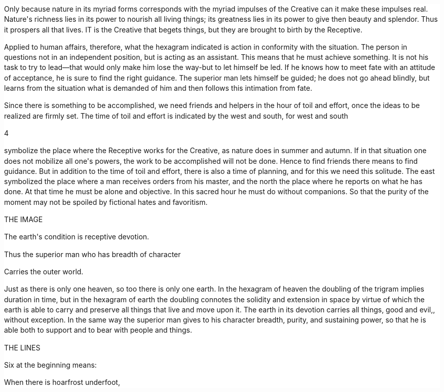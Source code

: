 Only because nature in its myriad forms corresponds with the myriad
impulses of the Creative can it make these impulses real. Nature's richness
lies in its power to nourish all living things; its greatness lies in its power to
give then beauty and splendor. Thus it prospers all that lives. IT is the
Creative that begets things, but they are brought to birth by the Receptive.

Applied to human affairs, therefore, what the hexagram indicated is action in
conformity with the situation. The person in questions not in an
independent position, but is acting as an assistant. This means that he must
achieve something. It is not his task to try to lead—that would only make him
lose the way-but to let himself be led. If he knows how to meet fate with an
attitude of acceptance, he is sure to find the right guidance. The superior man
lets himself be guided; he does not go ahead blindly, but learns from the
situation what is demanded of him and then follows this intimation from
fate.

Since there is something to be accomplished, we need friends and helpers in
the hour of toil and effort, once the ideas to be realized are firmly set. The
time of toil and effort is indicated by the west and south, for west and south

4


symbolize the place where the Receptive works for the Creative, as nature
does in summer and autumn. If in that situation one does not mobilize all
one's powers, the work to be accomplished will not be done. Hence to find
friends there means to find guidance. But in addition to the time of toil and
effort, there is also a time of planning, and for this we need this solitude. The
east symbolized the place where a man receives orders from his master, and
the north the place where he reports on what he has done. At that time he
must be alone and objective. In this sacred hour he must do without
companions. So that the purity of the moment may not be spoiled by fictional
hates and favoritism.

THE IMAGE

The earth's condition is receptive devotion.

Thus the superior man who has breadth of character

Carries the outer world.

Just as there is only one heaven, so too there is only one earth. In the
hexagram of heaven the doubling of the trigram implies duration in time,
but in the hexagram of earth the doubling connotes the solidity and extension
in space by virtue of which the earth is able to carry and preserve all things
that live and move upon it. The earth in its devotion carries all things, good
and evil,, without exception. In the same way the superior man gives to his
character breadth, purity, and sustaining power, so that he is able both to
support and to bear with people and things.

THE LINES

Six at the beginning means:

When there is hoarfrost underfoot,
